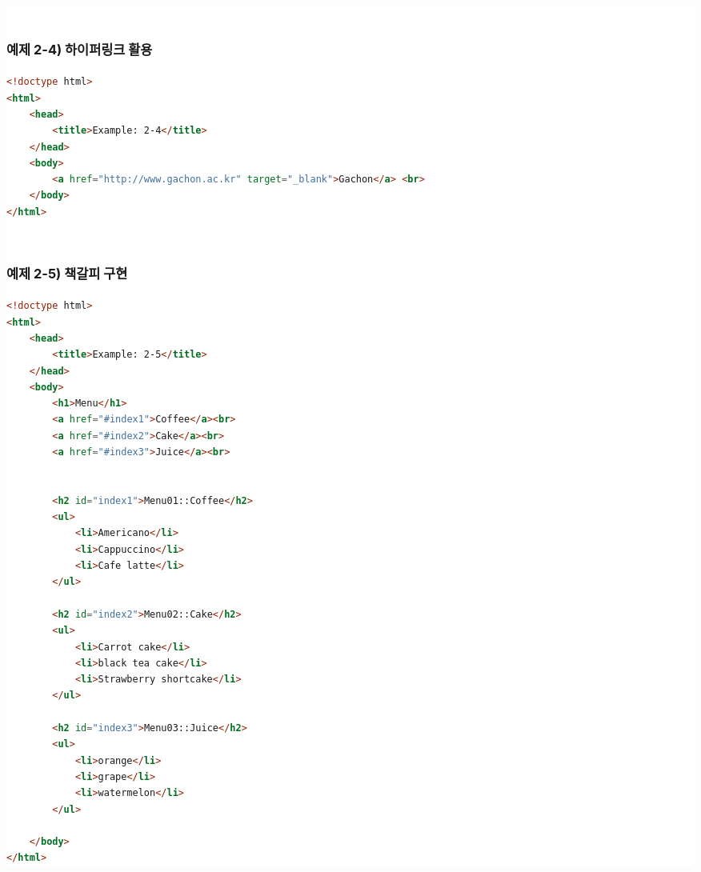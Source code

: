 <br>

### 예제 2-4) 하이퍼링크 활용

```html
<!doctype html>
<html> 
    <head>
        <title>Example: 2-4</title>
    </head>
    <body>
        <a href="http://www.gachon.ac.kr" target="_blank">Gachon</a> <br>
    </body>
</html>
```

<br>

### 예제 2-5) 책갈피 구현

```html
<!doctype html>
<html> 
    <head>
        <title>Example: 2-5</title>
    </head>
    <body>
        <h1>Menu</h1>
        <a href="#index1">Coffee</a><br>
        <a href="#index2">Cake</a><br>
        <a href="#index3">Juice</a><br>

        
        <h2 id="index1">Menu01::Coffee</h2>
        <ul>
            <li>Americano</li>
            <li>Cappuccino</li>
            <li>Cafe latte</li>
        </ul>
        
        <h2 id="index2">Menu02::Cake</h2>
        <ul>
            <li>Carrot cake</li>
            <li>black tea cake</li>
            <li>Strawberry shortcake</li>
        </ul>
        
        <h2 id="index3">Menu03::Juice</h2>
        <ul>
            <li>orange</li>
            <li>grape</li>
            <li>watermelon</li>
        </ul>

    </body>
</html>
```